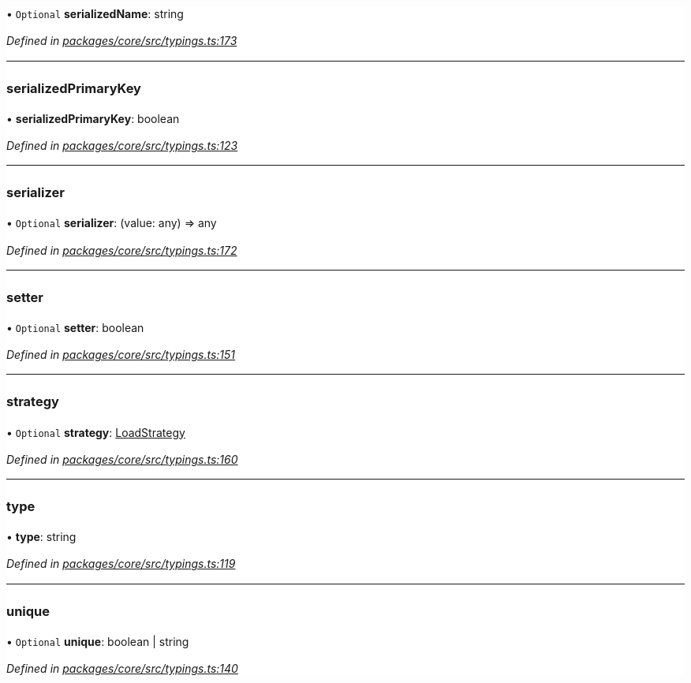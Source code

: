• `Optional` **serializedName**: string

*Defined in [packages/core/src/typings.ts:173](https://github.com/mikro-orm/mikro-orm/blob/d945b8a11/packages/core/src/typings.ts#L173)*

___

### serializedPrimaryKey

•  **serializedPrimaryKey**: boolean

*Defined in [packages/core/src/typings.ts:123](https://github.com/mikro-orm/mikro-orm/blob/d945b8a11/packages/core/src/typings.ts#L123)*

___

### serializer

• `Optional` **serializer**: (value: any) => any

*Defined in [packages/core/src/typings.ts:172](https://github.com/mikro-orm/mikro-orm/blob/d945b8a11/packages/core/src/typings.ts#L172)*

___

### setter

• `Optional` **setter**: boolean

*Defined in [packages/core/src/typings.ts:151](https://github.com/mikro-orm/mikro-orm/blob/d945b8a11/packages/core/src/typings.ts#L151)*

___

### strategy

• `Optional` **strategy**: [LoadStrategy](../enums/loadstrategy.md)

*Defined in [packages/core/src/typings.ts:160](https://github.com/mikro-orm/mikro-orm/blob/d945b8a11/packages/core/src/typings.ts#L160)*

___

### type

•  **type**: string

*Defined in [packages/core/src/typings.ts:119](https://github.com/mikro-orm/mikro-orm/blob/d945b8a11/packages/core/src/typings.ts#L119)*

___

### unique

• `Optional` **unique**: boolean \| string

*Defined in [packages/core/src/typings.ts:140](https://github.com/mikro-orm/mikro-orm/blob/d945b8a11/packages/core/src/typings.ts#L140)*
